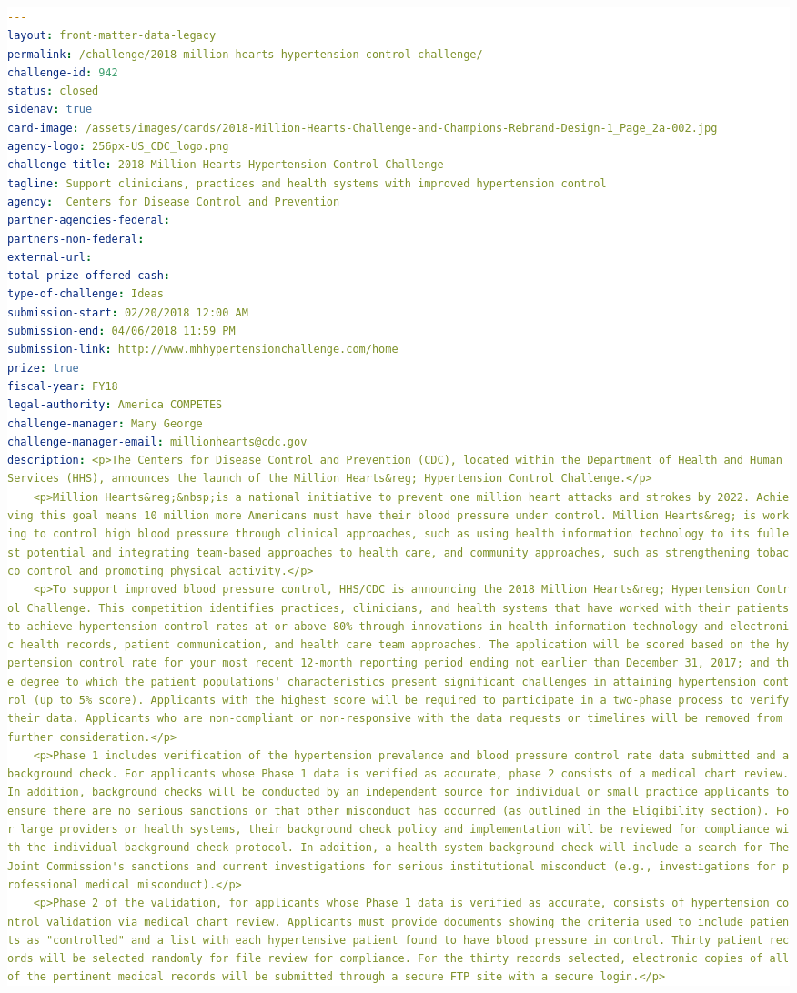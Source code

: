 ```yaml
---
layout: front-matter-data-legacy
permalink: /challenge/2018-million-hearts-hypertension-control-challenge/
challenge-id: 942
status: closed
sidenav: true
card-image: /assets/images/cards/2018-Million-Hearts-Challenge-and-Champions-Rebrand-Design-1_Page_2a-002.jpg
agency-logo: 256px-US_CDC_logo.png
challenge-title: 2018 Million Hearts Hypertension Control Challenge
tagline: Support clinicians, practices and health systems with improved hypertension control
agency:  Centers for Disease Control and Prevention
partner-agencies-federal: 
partners-non-federal: 
external-url:
total-prize-offered-cash: 
type-of-challenge: Ideas
submission-start: 02/20/2018 12:00 AM
submission-end: 04/06/2018 11:59 PM
submission-link: http://www.mhhypertensionchallenge.com/home
prize: true
fiscal-year: FY18
legal-authority: America COMPETES
challenge-manager: Mary George
challenge-manager-email: millionhearts@cdc.gov
description: <p>The Centers for Disease Control and Prevention (CDC), located within the Department of Health and Human Services (HHS), announces the launch of the Million Hearts&reg; Hypertension Control Challenge.</p>
    <p>Million Hearts&reg;&nbsp;is a national initiative to prevent one million heart attacks and strokes by 2022. Achieving this goal means 10 million more Americans must have their blood pressure under control. Million Hearts&reg; is working to control high blood pressure through clinical approaches, such as using health information technology to its fullest potential and integrating team-based approaches to health care, and community approaches, such as strengthening tobacco control and promoting physical activity.</p>
    <p>To support improved blood pressure control, HHS/CDC is announcing the 2018 Million Hearts&reg; Hypertension Control Challenge. This competition identifies practices, clinicians, and health systems that have worked with their patients to achieve hypertension control rates at or above 80% through innovations in health information technology and electronic health records, patient communication, and health care team approaches. The application will be scored based on the hypertension control rate for your most recent 12-month reporting period ending not earlier than December 31, 2017; and the degree to which the patient populations' characteristics present significant challenges in attaining hypertension control (up to 5% score). Applicants with the highest score will be required to participate in a two-phase process to verify their data. Applicants who are non-compliant or non-responsive with the data requests or timelines will be removed from further consideration.</p>
    <p>Phase 1 includes verification of the hypertension prevalence and blood pressure control rate data submitted and a background check. For applicants whose Phase 1 data is verified as accurate, phase 2 consists of a medical chart review. In addition, background checks will be conducted by an independent source for individual or small practice applicants to ensure there are no serious sanctions or that other misconduct has occurred (as outlined in the Eligibility section). For large providers or health systems, their background check policy and implementation will be reviewed for compliance with the individual background check protocol. In addition, a health system background check will include a search for The Joint Commission's sanctions and current investigations for serious institutional misconduct (e.g., investigations for professional medical misconduct).</p>
    <p>Phase 2 of the validation, for applicants whose Phase 1 data is verified as accurate, consists of hypertension control validation via medical chart review. Applicants must provide documents showing the criteria used to include patients as "controlled" and a list with each hypertensive patient found to have blood pressure in control. Thirty patient records will be selected randomly for file review for compliance. For the thirty records selected, electronic copies of all of the pertinent medical records will be submitted through a secure FTP site with a secure login.</p>
```